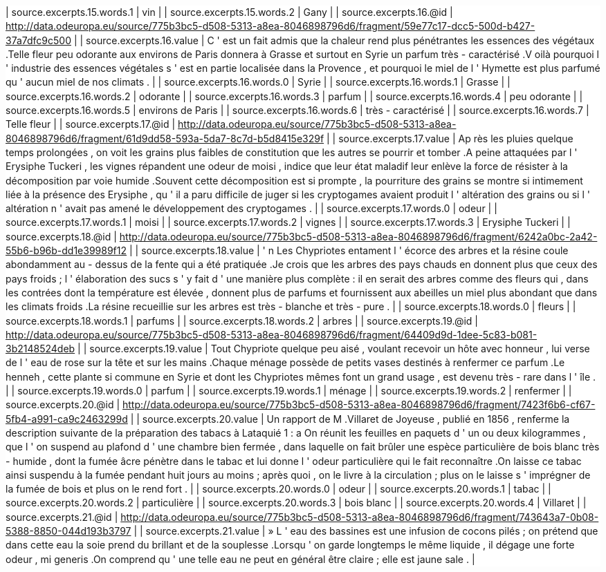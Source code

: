 | source.excerpts.15.words.1 | vin |
| source.excerpts.15.words.2 | Gany |
| source.excerpts.16.@id | http://data.odeuropa.eu/source/775b3bc5-d508-5313-a8ea-8046898796d6/fragment/59e77c17-dcc5-500d-b427-37a7dfc9c500 |
| source.excerpts.16.value | C ' est un fait admis que la chaleur rend plus pénétrantes les essences des végétaux .Telle fleur peu odorante aux environs de Paris donnera à Grasse et surtout en Syrie un parfum très - caractérisé .V oilà pourquoi l ' industrie des essences végétales s ' est en partie localisée dans la Provence , et pourquoi le miel de l ' Hymette est plus parfumé qu ' aucun miel de nos climats . |
| source.excerpts.16.words.0 | Syrie |
| source.excerpts.16.words.1 | Grasse |
| source.excerpts.16.words.2 | odorante |
| source.excerpts.16.words.3 | parfum |
| source.excerpts.16.words.4 | peu odorante |
| source.excerpts.16.words.5 | environs de Paris |
| source.excerpts.16.words.6 | très - caractérisé |
| source.excerpts.16.words.7 | Telle fleur |
| source.excerpts.17.@id | http://data.odeuropa.eu/source/775b3bc5-d508-5313-a8ea-8046898796d6/fragment/61d9dd58-593a-5da7-8c7d-b5d8415e329f |
| source.excerpts.17.value | Ap rès les pluies quelque temps prolongées , on voit les grains plus faibles de constitution que les autres se pourrir et tomber .A peine attaquées par l ' Erysiphe Tuckeri , les vignes répandent une odeur de moisi , indice que leur état maladif leur enlève la force de résister à la décomposition par voie humide .Souvent cette décomposition est si prompte , la pourriture des grains se montre si intimement liée à la présence des Erysiphe , qu ' il a paru difficile de juger si les cryptogames avaient produit l ' altération des grains ou si l ' altération n ' avait pas amené le développement des cryptogames . |
| source.excerpts.17.words.0 | odeur |
| source.excerpts.17.words.1 | moisi |
| source.excerpts.17.words.2 | vignes |
| source.excerpts.17.words.3 | Erysiphe Tuckeri |
| source.excerpts.18.@id | http://data.odeuropa.eu/source/775b3bc5-d508-5313-a8ea-8046898796d6/fragment/6242a0bc-2a42-55b6-b96b-dd1e39989f12 |
| source.excerpts.18.value | ' n Les Chypriotes entament l ' écorce des arbres et la résine coule abondamment au - dessus de la fente qui a été pratiquée .Je crois que les arbres des pays chauds en donnent plus que ceux des pays froids ; l ' élaboration des sucs s ' y fait d ' une manière plus complète : il en serait des arbres comme des fleurs qui , dans les contrées dont la température est élevée , donnent plus de parfums et fournissent aux abeilles un miel plus abondant que dans les climats froids .La résine recueillie sur les arbres est très - blanche et très - pure . |
| source.excerpts.18.words.0 | fleurs |
| source.excerpts.18.words.1 | parfums |
| source.excerpts.18.words.2 | arbres |
| source.excerpts.19.@id | http://data.odeuropa.eu/source/775b3bc5-d508-5313-a8ea-8046898796d6/fragment/64409d9d-1dee-5c83-b081-3b2148524deb |
| source.excerpts.19.value | Tout Chypriote quelque peu aisé , voulant recevoir un hôte avec honneur , lui verse de l ' eau de rose sur la tête et sur les mains .Chaque ménage possède de petits vases destinés à renfermer ce parfum .Le henneh , cette plante si commune en Syrie et dont les Chypriotes mêmes font un grand usage , est devenu très - rare dans l ' île . |
| source.excerpts.19.words.0 | parfum |
| source.excerpts.19.words.1 | ménage |
| source.excerpts.19.words.2 | renfermer |
| source.excerpts.20.@id | http://data.odeuropa.eu/source/775b3bc5-d508-5313-a8ea-8046898796d6/fragment/7423f6b6-cf67-5fb4-a991-ca9c2463299d |
| source.excerpts.20.value | Un rapport de M .Villaret de Joyeuse , publié en 1856 , renferme la description suivante de la préparation des tabacs à Lataquié 1 : a On réunit les feuilles en paquets d ' un ou deux kilogrammes , que l ' on suspend au plafond d ' une chambre bien fermée , dans laquelle on fait brûler une espèce particulière de bois blanc très - humide , dont la fumée âcre pénètre dans le tabac et lui donne l ' odeur particulière qui le fait reconnaître .On laisse ce tabac ainsi suspendu à la fumée pendant huit jours au moins ; après quoi , on le livre à la circulation ; plus on le laisse s ' imprégner de la fumée de bois et plus on le rend fort . |
| source.excerpts.20.words.0 | odeur |
| source.excerpts.20.words.1 | tabac |
| source.excerpts.20.words.2 | particulière |
| source.excerpts.20.words.3 | bois blanc |
| source.excerpts.20.words.4 | Villaret |
| source.excerpts.21.@id | http://data.odeuropa.eu/source/775b3bc5-d508-5313-a8ea-8046898796d6/fragment/743643a7-0b08-5388-8850-044d193b3797 |
| source.excerpts.21.value | » L ' eau des bassines est une infusion de cocons pilés ; on prétend que dans cette eau la soie prend du brillant et de la souplesse .Lorsqu ' on garde longtemps le même liquide , il dégage une forte odeur , mi generis .On comprend qu ' une telle eau ne peut en général être claire ; elle est jaune sale . |